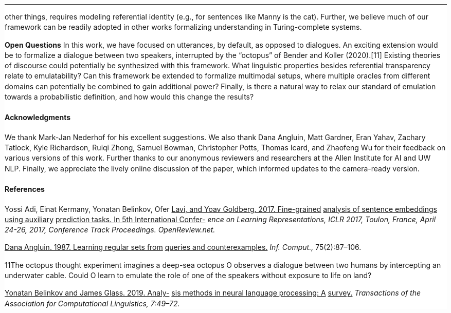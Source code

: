 
-----

other things, requires modeling referential identity
(e.g., for sentences like Manny is the cat). Further,
we believe much of our framework can be readily
adopted in other works formalizing understanding
in Turing-complete systems.

**Open Questions** In this work, we have focused
on utterances, by default, as opposed to dialogues.
An exciting extension would be to formalize a dialogue between two speakers, interrupted by the
“octopus” of Bender and Koller (2020).[11] Existing
theories of discourse could potentially be synthesized with this framework. What linguistic properties besides referential transparency relate to emulatability? Can this framework be extended to formalize multimodal setups, where multiple oracles
from different domains can potentially be combined to gain additional power? Finally, is there
a natural way to relax our standard of emulation
towards a probabilistic definition, and how would
this change the results?

#### Acknowledgments

We thank Mark-Jan Nederhof for his excellent suggestions. We also thank Dana Angluin, Matt Gardner, Eran Yahav, Zachary Tatlock,
Kyle Richardson, Ruiqi Zhong, Samuel Bowman,
Christopher Potts, Thomas Icard, and Zhaofeng
Wu for their feedback on various versions of this
work. Further thanks to our anonymous reviewers
and researchers at the Allen Institute for AI and
UW NLP. Finally, we appreciate the lively online
discussion of the paper, which informed updates
to the camera-ready version.

#### References

Yossi Adi, Einat Kermany, Yonatan Belinkov, Ofer
[Lavi, and Yoav Goldberg. 2017. Fine-grained](https://openreview.net/forum?id=BJh6Ztuxl)
[analysis of sentence embeddings using auxiliary](https://openreview.net/forum?id=BJh6Ztuxl)
[prediction tasks. In 5th International Confer-](https://openreview.net/forum?id=BJh6Ztuxl)
_ence on Learning Representations, ICLR 2017,_
_Toulon, France, April 24-26, 2017, Conference_
_Track Proceedings. OpenReview.net._

[Dana Angluin. 1987. Learning regular sets from](https://doi.org/10.1016/0890-5401(87)90052-6)
[queries and counterexamples.](https://doi.org/10.1016/0890-5401(87)90052-6) _Inf. Comput.,_
75(2):87–106.

11The octopus thought experiment imagines a deep-sea octopus O observes a dialogue between two humans by intercepting an underwater cable. Could O learn to emulate the
role of one of the speakers without exposure to life on land?


[Yonatan Belinkov and James Glass. 2019. Analy-](https://doi.org/10.1162/tacl_a_00254)
[sis methods in neural language processing: A](https://doi.org/10.1162/tacl_a_00254)
[survey.](https://doi.org/10.1162/tacl_a_00254) _Transactions of the Association for_
_Computational Linguistics, 7:49–72._
